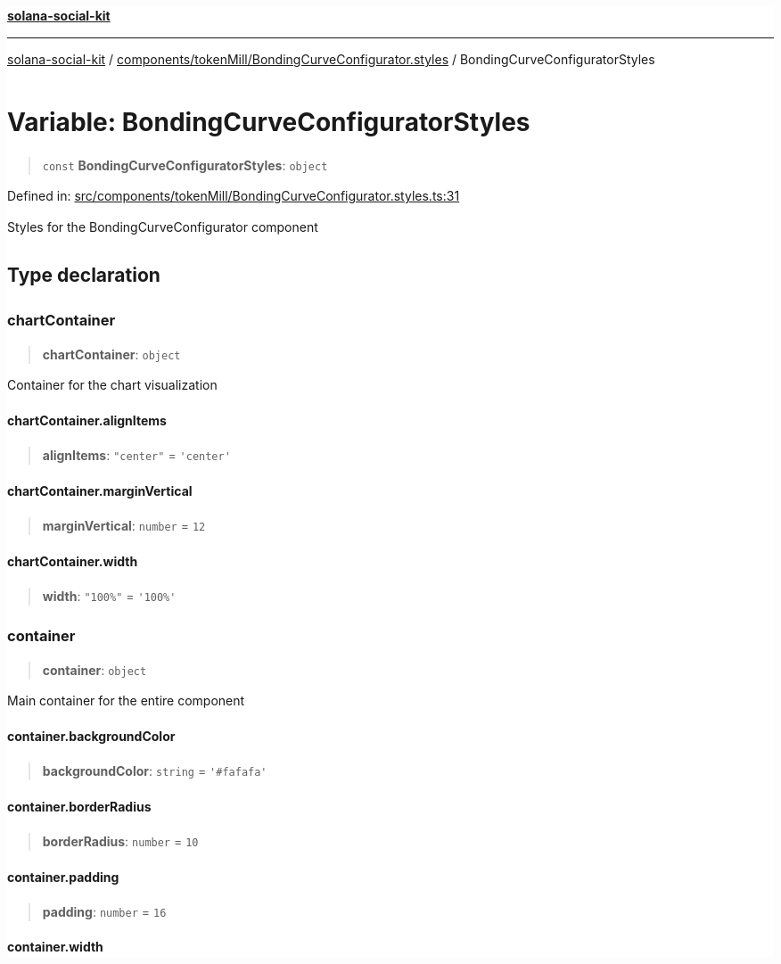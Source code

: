 [**solana-social-kit**](../../../../README.md)

***

[solana-social-kit](../../../../README.md) / [components/tokenMill/BondingCurveConfigurator.styles](../README.md) / BondingCurveConfiguratorStyles

# Variable: BondingCurveConfiguratorStyles

> `const` **BondingCurveConfiguratorStyles**: `object`

Defined in: [src/components/tokenMill/BondingCurveConfigurator.styles.ts:31](https://github.com/SendArcade/solana-social-starter/blob/03568260ca96ed63f77049843c721de1cb011893/src/components/tokenMill/BondingCurveConfigurator.styles.ts#L31)

Styles for the BondingCurveConfigurator component

## Type declaration

### chartContainer

> **chartContainer**: `object`

Container for the chart visualization

#### chartContainer.alignItems

> **alignItems**: `"center"` = `'center'`

#### chartContainer.marginVertical

> **marginVertical**: `number` = `12`

#### chartContainer.width

> **width**: `"100%"` = `'100%'`

### container

> **container**: `object`

Main container for the entire component

#### container.backgroundColor

> **backgroundColor**: `string` = `'#fafafa'`

#### container.borderRadius

> **borderRadius**: `number` = `10`

#### container.padding

> **padding**: `number` = `16`

#### container.width

